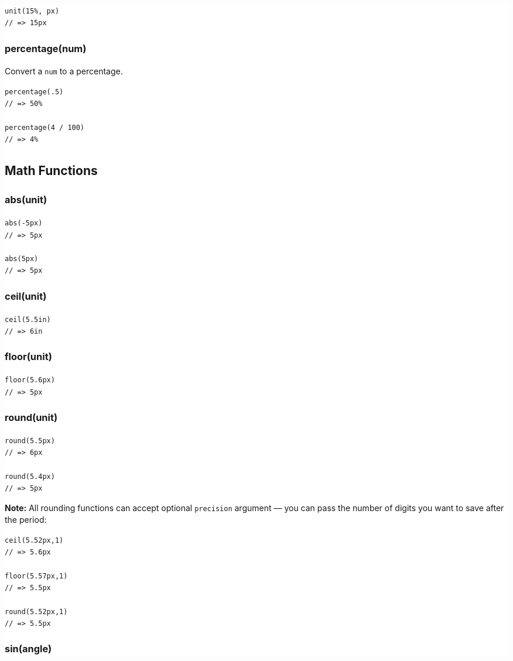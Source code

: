     unit(15%, px)
    // => 15px

### percentage(num)

Convert a `num` to a percentage.

    percentage(.5)
    // => 50%

    percentage(4 / 100)
    // => 4%


## Math Functions

### abs(unit)

    abs(-5px)
    // => 5px

    abs(5px)
    // => 5px

### ceil(unit)

    ceil(5.5in)
    // => 6in

### floor(unit)

    floor(5.6px)
    // => 5px

### round(unit)

    round(5.5px)
    // => 6px

    round(5.4px)
    // => 5px

**Note:** All rounding functions can accept optional `precision` argument — you can pass the number of digits you want to save after the period:

    ceil(5.52px,1)
    // => 5.6px

    floor(5.57px,1)
    // => 5.5px

    round(5.52px,1)
    // => 5.5px

### sin(angle)

